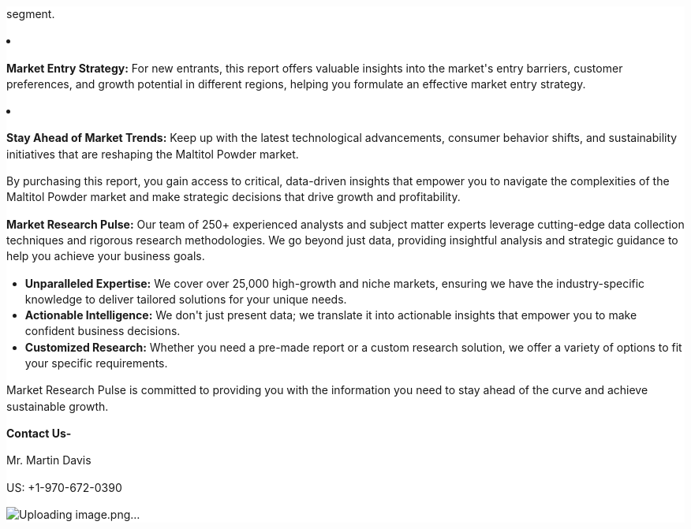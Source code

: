 segment.</p></li><li><p><strong>Market Entry Strategy:</strong> For new entrants, this report offers valuable insights into the market's entry barriers, customer preferences, and growth potential in different regions, helping you formulate an effective market entry strategy.</p></li><li><p><strong>Stay Ahead of Market Trends:</strong> Keep up with the latest technological advancements, consumer behavior shifts, and sustainability initiatives that are reshaping the Maltitol Powder market.</p></li></ol><p>By purchasing this report, you gain access to critical, data-driven insights that empower you to navigate the complexities of the Maltitol Powder market and make strategic decisions that drive growth and profitability.</p><p><strong>Market Research Pulse:</strong>&nbsp;Our team of 250+ experienced analysts and subject matter experts leverage cutting-edge data collection techniques and rigorous research methodologies. We go beyond just data, providing insightful analysis and strategic guidance to help you achieve your business goals.</p><ul><li><strong>Unparalleled Expertise:</strong>&nbsp;We cover over 25,000 high-growth and niche markets, ensuring we have the industry-specific knowledge to deliver tailored solutions for your unique needs.</li><li><strong>Actionable Intelligence:</strong>&nbsp;We don't just present data; we translate it into actionable insights that empower you to make confident business decisions.</li><li><strong>Customized Research:</strong>&nbsp;Whether you need a pre-made report or a custom research solution, we offer a variety of options to fit your specific requirements.</li></ul><p>Market Research Pulse is committed to providing you with the information you need to stay ahead of the curve and achieve sustainable growth.</p><p><strong>Contact Us-</strong></p><p>Mr. Martin Davis</p><p>US: +1-970-672-0390</p>
![Uploading image.png…]()
